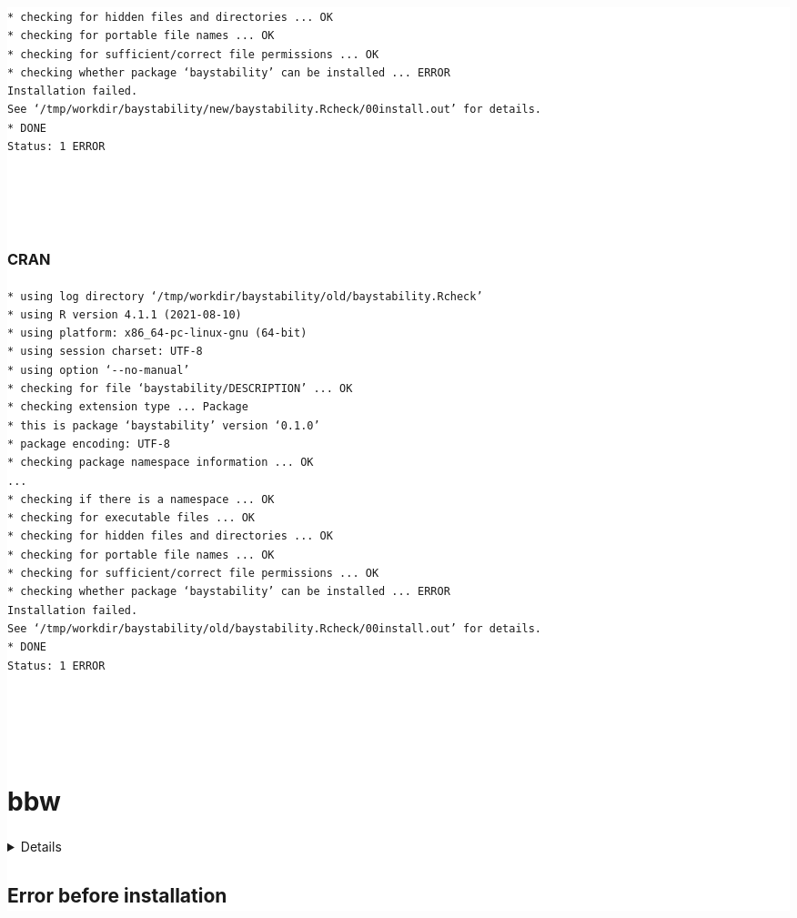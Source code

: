 ```
* checking for hidden files and directories ... OK
* checking for portable file names ... OK
* checking for sufficient/correct file permissions ... OK
* checking whether package ‘baystability’ can be installed ... ERROR
Installation failed.
See ‘/tmp/workdir/baystability/new/baystability.Rcheck/00install.out’ for details.
* DONE
Status: 1 ERROR





```
### CRAN

```
* using log directory ‘/tmp/workdir/baystability/old/baystability.Rcheck’
* using R version 4.1.1 (2021-08-10)
* using platform: x86_64-pc-linux-gnu (64-bit)
* using session charset: UTF-8
* using option ‘--no-manual’
* checking for file ‘baystability/DESCRIPTION’ ... OK
* checking extension type ... Package
* this is package ‘baystability’ version ‘0.1.0’
* package encoding: UTF-8
* checking package namespace information ... OK
...
* checking if there is a namespace ... OK
* checking for executable files ... OK
* checking for hidden files and directories ... OK
* checking for portable file names ... OK
* checking for sufficient/correct file permissions ... OK
* checking whether package ‘baystability’ can be installed ... ERROR
Installation failed.
See ‘/tmp/workdir/baystability/old/baystability.Rcheck/00install.out’ for details.
* DONE
Status: 1 ERROR





```
# bbw

<details></details>

## Error before installation
